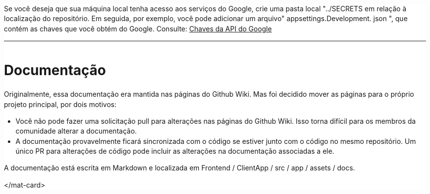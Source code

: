 <p> Se você deseja que sua máquina local tenha acesso aos serviços do Google, crie uma pasta local "../SECRETS em relação à localização do repositório. Em seguida, por exemplo, você pode adicionar um arquivo" appsettings.Development. json ", que contém as chaves que você obtém do Google. Consulte: <a href="home#google-api-keys">Chaves da API do Google</a> </p>
<hr /><h1> Documentação </h1>
<p> Originalmente, essa documentação era mantida nas páginas do Github Wiki. Mas foi decidido mover as páginas para o próprio projeto principal, por dois motivos: </p>

<ul>
<li> Você não pode fazer uma solicitação pull para alterações nas páginas do Github Wiki. Isso torna difícil para os membros da comunidade alterar a documentação. </li>
<li> A documentação provavelmente ficará sincronizada com o código se estiver junto com o código no mesmo repositório. Um único PR para alterações de código pode incluir as alterações na documentação associadas a ele. </li>
</ul>
<p> A documentação está escrita em Markdown e localizada em Frontend / ClientApp / src / app / assets / docs. </p>

</markdown>

<p> &lt;/mat-card&gt; </p>
